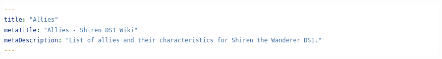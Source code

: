 ```yaml
---
title: "Allies"
metaTitle: "Allies - Shiren DS1 Wiki"
metaDescription: "List of allies and their characteristics for Shiren the Wanderer DS1."
---
```


<div class="allyPageImage">